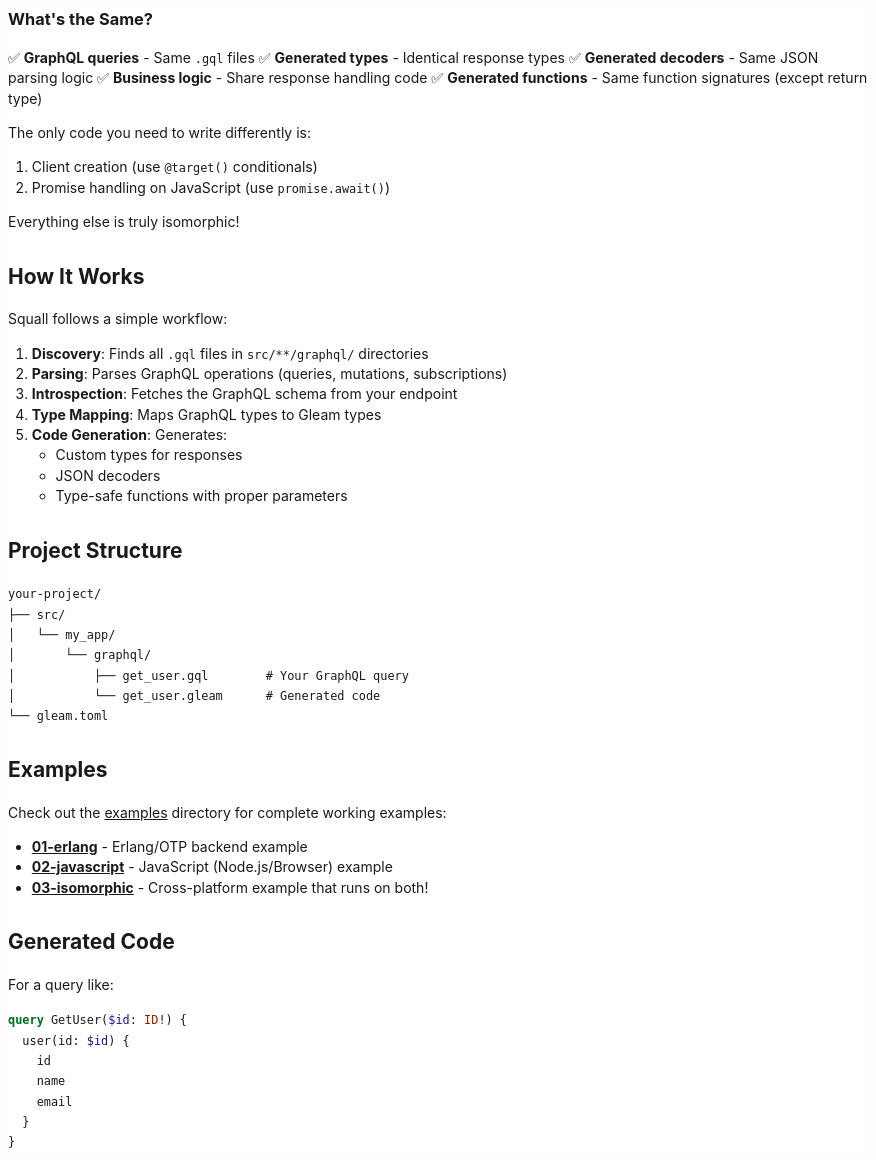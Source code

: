 ### What's the Same?

✅ **GraphQL queries** - Same `.gql` files
✅ **Generated types** - Identical response types
✅ **Generated decoders** - Same JSON parsing logic
✅ **Business logic** - Share response handling code
✅ **Generated functions** - Same function signatures (except return type)

The only code you need to write differently is:
1. Client creation (use `@target()` conditionals)
2. Promise handling on JavaScript (use `promise.await()`)

Everything else is truly isomorphic!

## How It Works

Squall follows a simple workflow:

1. **Discovery**: Finds all `.gql` files in `src/**/graphql/` directories
2. **Parsing**: Parses GraphQL operations (queries, mutations, subscriptions)
3. **Introspection**: Fetches the GraphQL schema from your endpoint
4. **Type Mapping**: Maps GraphQL types to Gleam types
5. **Code Generation**: Generates:
   - Custom types for responses
   - JSON decoders
   - Type-safe functions with proper parameters

## Project Structure

```
your-project/
├── src/
│   └── my_app/
│       └── graphql/
│           ├── get_user.gql        # Your GraphQL query
│           └── get_user.gleam      # Generated code
└── gleam.toml
```

## Examples

Check out the [examples](./examples/) directory for complete working examples:

- **[01-erlang](./examples/01-erlang/)** - Erlang/OTP backend example
- **[02-javascript](./examples/02-javascript/)** - JavaScript (Node.js/Browser) example
- **[03-isomorphic](./examples/03-isomorphic/)** - Cross-platform example that runs on both!

## Generated Code

For a query like:

```graphql
query GetUser($id: ID!) {
  user(id: $id) {
    id
    name
    email
  }
}
```
